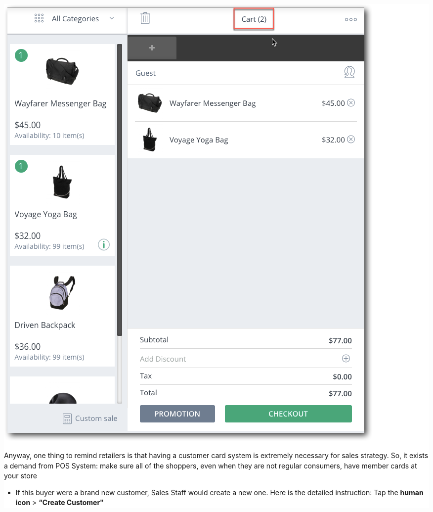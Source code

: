  ![sales staff create orders](./IM/R15.png?raw=true)

Anyway, one thing to remind retailers is that having a customer card system is extremely necessary for sales strategy. So, it exists a demand from POS System: make sure all of the shoppers, even when they are not regular consumers, have member cards at your store

 - 	If this buyer were a brand new customer, Sales Staff would create a new one. 
Here is the detailed instruction: 
	Tap the **human icon** > **“Create Customer"**